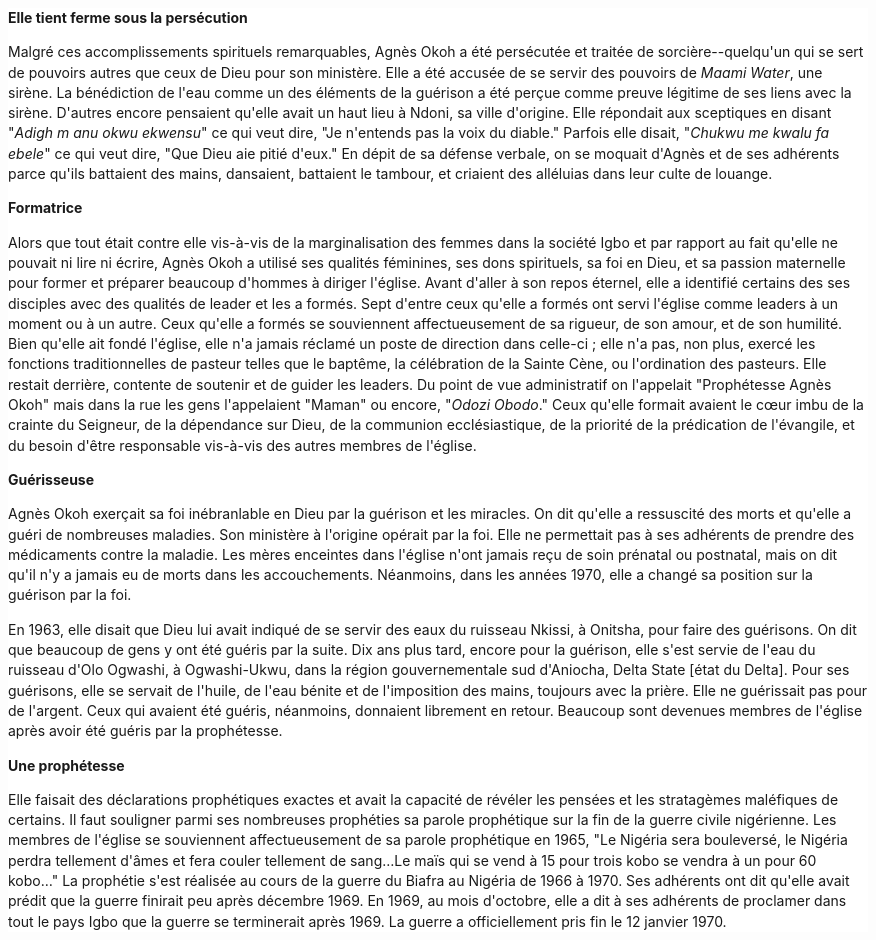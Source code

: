 **Elle tient ferme sous la persécution**

Malgré ces accomplissements spirituels remarquables, Agnès Okoh a été persécutée et traitée de sorcière--quelqu'un qui se sert de pouvoirs autres que ceux de Dieu pour son ministère. Elle a été accusée de se servir des pouvoirs de *Maami Water*, une sirène. La bénédiction de l'eau comme un des éléments de la guérison a été perçue comme preuve légitime de ses liens avec la sirène. D'autres encore pensaient qu'elle avait un haut lieu à Ndoni, sa ville d'origine. Elle répondait aux sceptiques en disant "*Adigh m anu okwu ekwensu*" ce qui veut dire, "Je n'entends pas la voix du diable."  Parfois elle disait, "*Chukwu me kwalu fa ebele*" ce qui veut dire, "Que Dieu aie pitié d'eux." En dépit de sa défense verbale, on se moquait d'Agnès et de ses adhérents parce qu'ils battaient des mains, dansaient, battaient le tambour, et criaient des alléluias dans leur culte de louange.

**Formatrice**

Alors que tout était contre elle vis-à-vis de la marginalisation des femmes dans la société Igbo et par rapport au fait qu'elle ne pouvait ni lire ni écrire, Agnès Okoh a utilisé ses qualités féminines, ses dons spirituels, sa foi en Dieu, et sa passion maternelle pour former et préparer beaucoup d'hommes à diriger l'église. Avant d'aller à son repos éternel, elle a identifié certains des ses disciples avec des qualités de leader et les a formés. Sept d'entre ceux qu'elle a formés ont servi l'église comme leaders à un moment ou à un autre. Ceux qu'elle a formés se souviennent affectueusement de sa rigueur, de son amour, et de son humilité. Bien qu'elle ait fondé l'église, elle n'a jamais réclamé un poste de direction dans celle-ci ; elle n'a pas, non plus, exercé les fonctions traditionnelles de pasteur telles que le baptême, la célébration de la Sainte Cène, ou l'ordination des pasteurs. Elle restait derrière, contente de soutenir et de guider les leaders. Du point de vue administratif on l'appelait "Prophétesse Agnès Okoh" mais dans la rue les gens l'appelaient "Maman" ou encore, "*Odozi Obodo*." Ceux qu'elle formait avaient le cœur imbu de la crainte du Seigneur, de la dépendance sur Dieu, de la communion ecclésiastique, de la priorité de la prédication de l'évangile, et du besoin d'être responsable vis-à-vis des autres membres de l'église.

**Guérisseuse**

Agnès Okoh exerçait sa foi inébranlable en Dieu par la guérison et les miracles. On dit qu'elle a ressuscité des morts et qu'elle a guéri de nombreuses maladies. Son ministère à l'origine opérait par la foi. Elle ne permettait pas à ses adhérents de prendre des médicaments contre la maladie. Les mères enceintes dans l'église n'ont jamais reçu de soin prénatal ou postnatal, mais on dit qu'il n'y a jamais eu de morts dans les accouchements. Néanmoins, dans les années 1970, elle a changé sa position sur la guérison par la foi.

En 1963, elle disait que Dieu lui avait indiqué de se servir des eaux du ruisseau Nkissi, à Onitsha, pour faire des guérisons. On dit que beaucoup de gens y ont été guéris par la suite. Dix ans plus tard, encore pour la guérison, elle s'est servie de l'eau du ruisseau d'Olo Ogwashi, à Ogwashi-Ukwu, dans la région gouvernementale sud d'Aniocha, Delta State [état du Delta]. Pour ses guérisons, elle se servait de l'huile, de l'eau bénite et de l'imposition des mains, toujours avec la prière. Elle ne guérissait pas pour de l'argent. Ceux qui avaient été guéris, néanmoins, donnaient librement en retour. Beaucoup sont devenues membres de l'église après avoir été guéris par la prophétesse.

**Une prophétesse**

Elle faisait des déclarations prophétiques exactes et avait la capacité de révéler les pensées et les stratagèmes maléfiques de certains. Il faut souligner parmi ses nombreuses prophéties sa parole prophétique sur la fin de la guerre civile nigérienne. Les membres de l'église se souviennent affectueusement de sa parole prophétique en 1965, "Le Nigéria sera bouleversé, le Nigéria perdra tellement d'âmes et fera couler tellement de sang…Le maïs qui se vend à 15 pour trois kobo se vendra à un pour 60 kobo…" La prophétie s'est réalisée au cours de la guerre du Biafra au Nigéria de 1966 à 1970. Ses adhérents ont dit qu'elle avait prédit que la guerre finirait peu après décembre 1969. En 1969, au mois d'octobre, elle a dit à ses adhérents de proclamer dans tout le pays Igbo que la guerre se terminerait après 1969. La guerre a officiellement pris fin le 12 janvier 1970.
